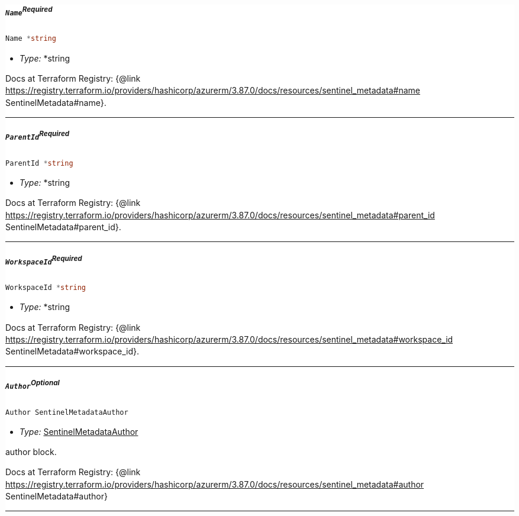 
##### `Name`<sup>Required</sup> <a name="Name" id="@cdktf/provider-azurerm.sentinelMetadata.SentinelMetadataConfig.property.name"></a>

```go
Name *string
```

- *Type:* *string

Docs at Terraform Registry: {@link https://registry.terraform.io/providers/hashicorp/azurerm/3.87.0/docs/resources/sentinel_metadata#name SentinelMetadata#name}.

---

##### `ParentId`<sup>Required</sup> <a name="ParentId" id="@cdktf/provider-azurerm.sentinelMetadata.SentinelMetadataConfig.property.parentId"></a>

```go
ParentId *string
```

- *Type:* *string

Docs at Terraform Registry: {@link https://registry.terraform.io/providers/hashicorp/azurerm/3.87.0/docs/resources/sentinel_metadata#parent_id SentinelMetadata#parent_id}.

---

##### `WorkspaceId`<sup>Required</sup> <a name="WorkspaceId" id="@cdktf/provider-azurerm.sentinelMetadata.SentinelMetadataConfig.property.workspaceId"></a>

```go
WorkspaceId *string
```

- *Type:* *string

Docs at Terraform Registry: {@link https://registry.terraform.io/providers/hashicorp/azurerm/3.87.0/docs/resources/sentinel_metadata#workspace_id SentinelMetadata#workspace_id}.

---

##### `Author`<sup>Optional</sup> <a name="Author" id="@cdktf/provider-azurerm.sentinelMetadata.SentinelMetadataConfig.property.author"></a>

```go
Author SentinelMetadataAuthor
```

- *Type:* <a href="#@cdktf/provider-azurerm.sentinelMetadata.SentinelMetadataAuthor">SentinelMetadataAuthor</a>

author block.

Docs at Terraform Registry: {@link https://registry.terraform.io/providers/hashicorp/azurerm/3.87.0/docs/resources/sentinel_metadata#author SentinelMetadata#author}

---